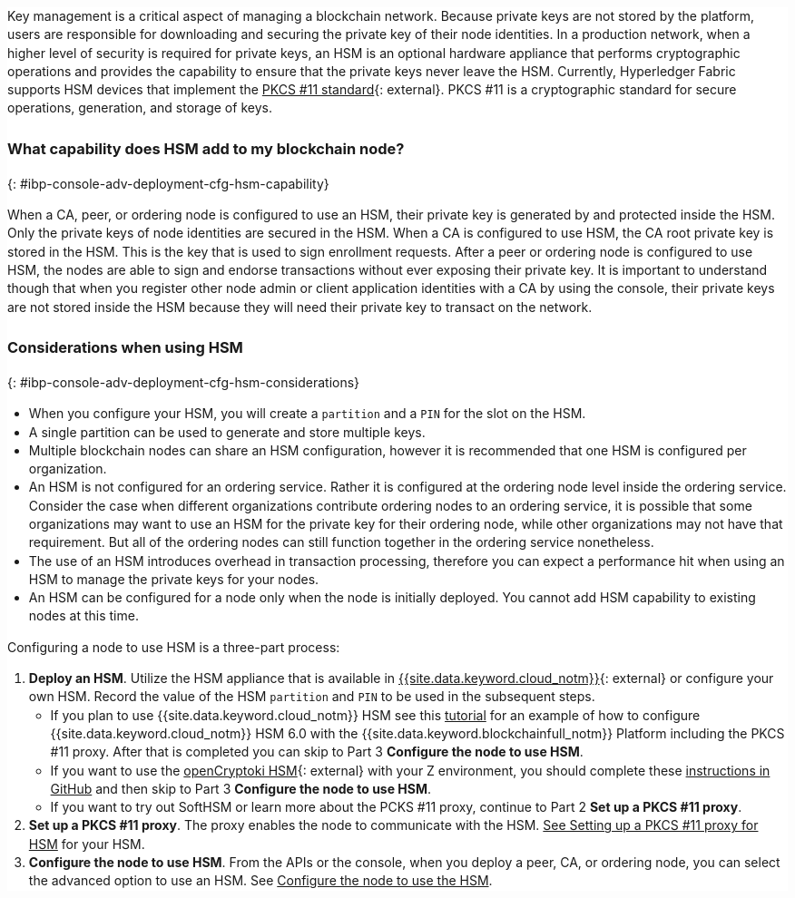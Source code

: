 Key management is a critical aspect of managing a blockchain network. Because private keys are not stored by the platform, users are responsible for downloading and securing the private key of their node identities. In a production network, when a higher level of security is required for private keys, an HSM is an optional hardware appliance that performs cryptographic operations and provides the capability to ensure that the private keys never leave the HSM. Currently, Hyperledger Fabric supports HSM devices that implement the [PKCS #11 standard](http://docs.oasis-open.org/pkcs11/pkcs11-base/v2.40/os/pkcs11-base-v2.40-os.html){: external}.  PKCS #11 is a cryptographic standard for secure operations, generation, and storage of keys.

### What capability does HSM add to my blockchain node?
{: #ibp-console-adv-deployment-cfg-hsm-capability}

When a CA, peer, or ordering node is configured to use an HSM, their private key is generated by and protected inside the HSM. Only the private keys of node identities are secured in the HSM. When a CA is configured to use HSM, the CA root private key is stored in the HSM. This is the key that is used to sign enrollment requests. After a peer or ordering node is configured to use HSM, the nodes are able to sign and endorse transactions without ever exposing their private key. It is important to understand though that when you register other node admin or client application identities with a CA by using the console, their private keys are not stored inside the HSM because they will need their private key to transact on the network.  

### Considerations when using HSM
{: #ibp-console-adv-deployment-cfg-hsm-considerations}

* When you configure your HSM, you will create a `partition` and a `PIN` for the slot on the HSM.
* A single partition can be used to generate and store multiple keys.
* Multiple blockchain nodes can share an HSM configuration, however it is recommended that one HSM is configured per organization.
* An HSM is not configured for an ordering service. Rather it is configured at the ordering node level inside the ordering service. Consider the case when different organizations contribute ordering nodes to an ordering service, it is possible that some organizations may want to use an HSM for the private key for their ordering node, while other organizations may not have that requirement. But all of the ordering nodes can still function together in the ordering service nonetheless.
* The use of an HSM introduces overhead in transaction processing, therefore you can expect a performance hit when using an HSM to manage the private keys for your nodes.
* An HSM can be configured for a node only when the node is initially deployed. You cannot add HSM capability to existing nodes at this time.

Configuring a node to use HSM is a three-part process:
1. **Deploy an HSM**. Utilize the HSM appliance that is available in [{{site.data.keyword.cloud_notm}}](https://cloud.ibm.com/catalog/infrastructure/hardware-security-module){: external} or configure your own HSM. Record the value of the HSM `partition` and `PIN` to be used in the subsequent steps.
	-  If you plan to use {{site.data.keyword.cloud_notm}} HSM see this [tutorial](/docs/blockchain-sw-25?topic=blockchain-sw-25-ibp-hsm-gemalto) for an example of how to configure {{site.data.keyword.cloud_notm}} HSM 6.0 with the {{site.data.keyword.blockchainfull_notm}} Platform including the PKCS #11 proxy. After that is completed you can skip to Part 3 **Configure the node to use HSM**.
	- If you want to use the [openCryptoki HSM](https://www.ibm.com/support/knowledgecenter/linuxonibm/com.ibm.linux.z.lxce/lxce_stackoverview.html){: external} with your Z environment, you should complete these [instructions in GitHub](https://github.com/IBM-Blockchain/HSM/tree/master/Z-HSM) and then skip to Part 3 **Configure the node to use HSM**.
	- If you want to try out SoftHSM or learn more about the PCKS #11 proxy, continue to Part 2 **Set up a PKCS #11 proxy**.  
2. **Set up a PKCS #11 proxy**. The proxy enables the node to communicate with the HSM. [See Setting up a PKCS #11 proxy for HSM](#ibp-console-adv-deployment-pkcs11-proxy) for your HSM.
3. **Configure the node to use HSM**.  From the APIs or the console, when you deploy a peer, CA, or ordering node, you can select the advanced option to use an HSM. See [Configure the node to use the HSM](#ibp-console-adv-deployment-cfg-hsm-node).
